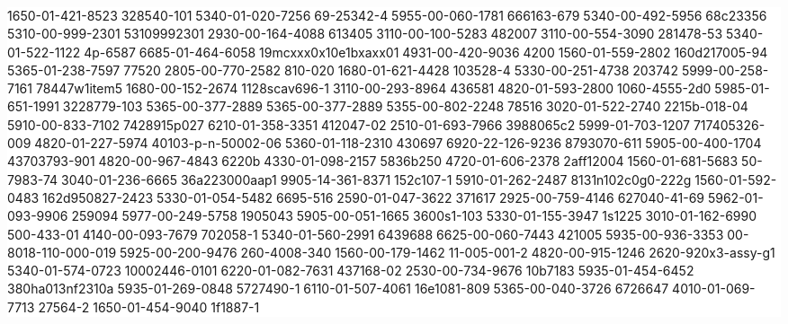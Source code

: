 1650-01-421-8523	328540-101
5340-01-020-7256	69-25342-4
5955-00-060-1781	666163-679
5340-00-492-5956	68c23356
5310-00-999-2301	53109992301
2930-00-164-4088	613405
3110-00-100-5283	482007
3110-00-554-3090	281478-53
5340-01-522-1122	4p-6587
6685-01-464-6058	19mcxxx0x10e1bxaxx01
4931-00-420-9036	4200
1560-01-559-2802	160d217005-94
5365-01-238-7597	77520
2805-00-770-2582	810-020
1680-01-621-4428	103528-4
5330-00-251-4738	203742
5999-00-258-7161	78447w1item5
1680-00-152-2674	1128scav696-1
3110-00-293-8964	436581
4820-01-593-2800	1060-4555-2d0
5985-01-651-1991	3228779-103
5365-00-377-2889	5365-00-377-2889
5355-00-802-2248	78516
3020-01-522-2740	2215b-018-04
5910-00-833-7102	7428915p027
6210-01-358-3351	412047-02
2510-01-693-7966	3988065c2
5999-01-703-1207	717405326-009
4820-01-227-5974	40103-p-n-50002-06
5360-01-118-2310	430697
6920-22-126-9236	8793070-611
5905-00-400-1704	43703793-901
4820-00-967-4843	6220b
4330-01-098-2157	5836b250
4720-01-606-2378	2aff12004
1560-01-681-5683	50-7983-74
3040-01-236-6665	36a223000aap1
9905-14-361-8371	152c107-1
5910-01-262-2487	8131n102c0g0-222g
1560-01-592-0483	162d950827-2423
5330-01-054-5482	6695-516
2590-01-047-3622	371617
2925-00-759-4146	627040-41-69
5962-01-093-9906	259094
5977-00-249-5758	1905043
5905-00-051-1665	3600s1-103
5330-01-155-3947	1s1225
3010-01-162-6990	500-433-01
4140-00-093-7679	702058-1
5340-01-560-2991	6439688
6625-00-060-7443	421005
5935-00-936-3353	00-8018-110-000-019
5925-00-200-9476	260-4008-340
1560-00-179-1462	11-005-001-2
4820-00-915-1246	2620-920x3-assy-g1
5340-01-574-0723	10002446-0101
6220-01-082-7631	437168-02
2530-00-734-9676	10b7183
5935-01-454-6452	380ha013nf2310a
5935-01-269-0848	5727490-1
6110-01-507-4061	16e1081-809
5365-00-040-3726	6726647
4010-01-069-7713	27564-2
1650-01-454-9040	1f1887-1